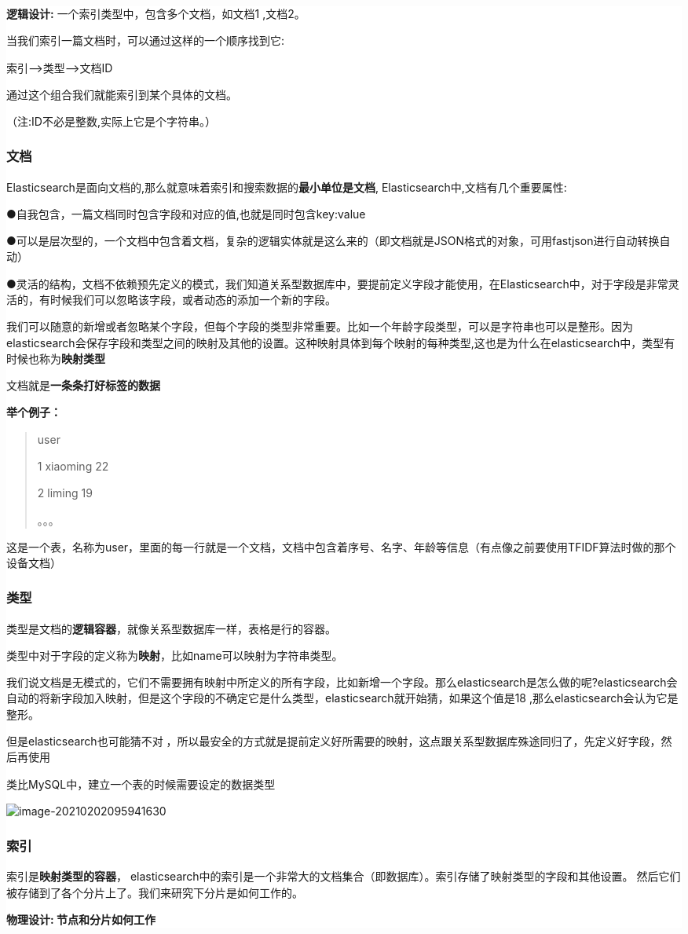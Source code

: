 **逻辑设计:**
一个索引类型中，包含多个文档，如文档1 ,文档2。

当我们索引一篇文档时，可以通过这样的一个顺序找到它:

索引-->类型-->文档ID

通过这个组合我们就能索引到某个具体的文档。

（注:ID不必是整数,实际上它是个字符串。）

### 文档

Elasticsearch是面向文档的,那么就意味着索引和搜索数据的**最小单位是文档**, Elasticsearch中,文档有几个重要属性:

●自我包含，一篇文档同时包含字段和对应的值,也就是同时包含key:value

●可以是层次型的，一个文档中包含着文档，复杂的逻辑实体就是这么来的（即文档就是JSON格式的对象，可用fastjson进行自动转换自动）

●灵活的结构，文档不依赖预先定义的模式，我们知道关系型数据库中，要提前定义字段才能使用，在Elasticsearch中，对于字段是非常灵活的，有时候我们可以忽略该字段，或者动态的添加一个新的字段。

我们可以随意的新增或者忽略某个字段，但每个字段的类型非常重要。比如一个年龄字段类型，可以是字符串也可以是整形。因为elasticsearch会保存字段和类型之间的映射及其他的设置。这种映射具体到每个映射的每种类型,这也是为什么在elasticsearch中，类型有时候也称为**映射类型**

文档就是**一条条打好标签的数据**

**举个例子：**

> user
>
> 1 xiaoming 22
>
> 2 liming 19
>
> 。。。

这是一个表，名称为user，里面的每一行就是一个文档，文档中包含着序号、名字、年龄等信息（有点像之前要使用TFIDF算法时做的那个设备文档）

### 类型

类型是文档的**逻辑容器**，就像关系型数据库一样，表格是行的容器。

类型中对于字段的定义称为**映射**，比如name可以映射为字符串类型。

我们说文档是无模式的，它们不需要拥有映射中所定义的所有字段，比如新增一个字段。那么elasticsearch是怎么做的呢?elasticsearch会自动的将新字段加入映射，但是这个字段的不确定它是什么类型，elasticsearch就开始猜，如果这个值是18 ,那么elasticsearch会认为它是整形。

但是elasticsearch也可能猜不对 ，所以最安全的方式就是提前定义好所需要的映射，这点跟关系型数据库殊途同归了，先定义好字段，然后再使用

类比MySQL中，建立一个表的时候需要设定的数据类型

![image-20210202095941630](https://gitee.com/daycen/drawing-bed/raw/master/img/20210505105130.png)

### 索引

索引是**映射类型的容器**， elasticsearch中的索引是一个非常大的文档集合（即数据库）。索引存储了映射类型的字段和其他设置。 然后它们被存储到了各个分片上了。我们来研究下分片是如何工作的。

**物理设计: 节点和分片如何工作**
